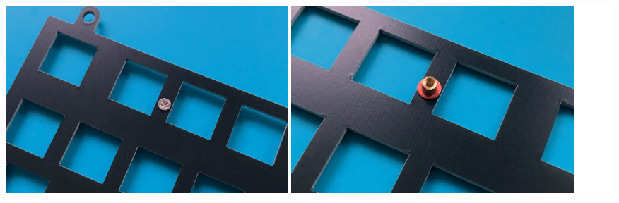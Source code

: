 <img src="images/StandOff_A.jpg" width="400">
</a>
<a href="images/StandOff_B.jpg">
<img src="images/StandOff_B.jpg" width="400">
</a>

